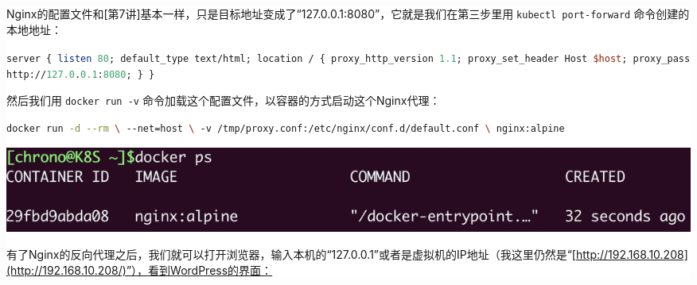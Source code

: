 Nginx的配置文件和\[第7讲\]基本一样，只是目标地址变成了“127.0.0.1:8080”，它就是我们在第三步里用 `kubectl port-forward` 命令创建的本地地址：

```perl
server { listen 80; default_type text/html; location / { proxy_http_version 1.1; proxy_set_header Host $host; proxy_pass http://127.0.0.1:8080; } }
```

然后我们用 `docker run -v` 命令加载这个配置文件，以容器的方式启动这个Nginx代理：

```bash
docker run -d --rm \ --net=host \ -v /tmp/proxy.conf:/etc/nginx/conf.d/default.conf \ nginx:alpine
```

![图片](assets/15_06.png)

有了Nginx的反向代理之后，我们就可以打开浏览器，输入本机的“127.0.0.1”或者是虚拟机的IP地址（我这里仍然是“[http://192.168.10.208](http://192.168.10.208/)”），看到WordPress的界面：
